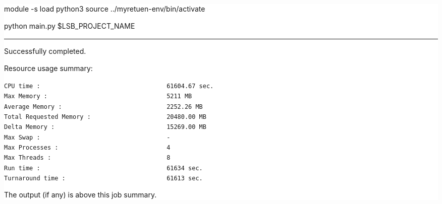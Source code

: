 module -s load python3
source ../myretuen-env/bin/activate

python main.py $LSB_PROJECT_NAME


------------------------------------------------------------

Successfully completed.

Resource usage summary:

    CPU time :                                   61604.67 sec.
    Max Memory :                                 5211 MB
    Average Memory :                             2252.26 MB
    Total Requested Memory :                     20480.00 MB
    Delta Memory :                               15269.00 MB
    Max Swap :                                   -
    Max Processes :                              4
    Max Threads :                                8
    Run time :                                   61634 sec.
    Turnaround time :                            61613 sec.

The output (if any) is above this job summary.

